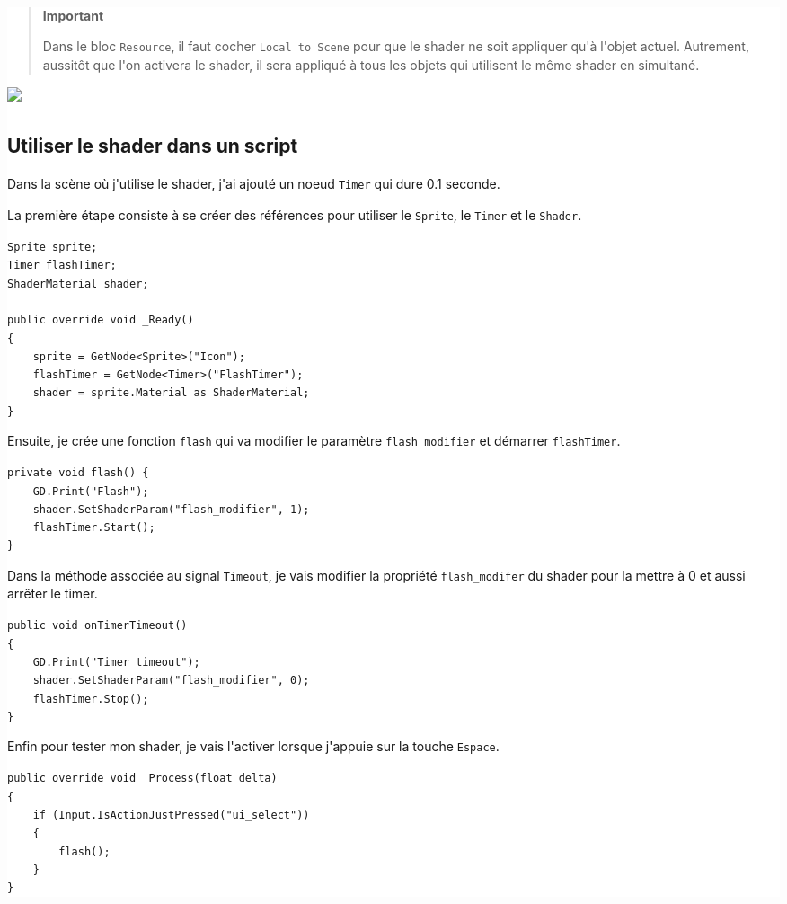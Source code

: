 > **Important**
> 
> Dans le bloc `Resource`, il faut cocher `Local to Scene` pour que le shader ne soit appliquer qu'à l'objet actuel. Autrement, aussitôt que l'on activera le shader, il sera appliqué à tous les objets qui utilisent le même shader en simultané.

![](../assets/shader_tutorial_11_localToScene.gif)

## Utiliser le shader dans un script
Dans la scène où j'utilise le shader, j'ai ajouté un noeud `Timer` qui dure 0.1 seconde.

La première étape consiste à se créer des références pour utiliser le `Sprite`, le `Timer` et le `Shader`.

```gdscript	
Sprite sprite;
Timer flashTimer;
ShaderMaterial shader;

public override void _Ready()
{
    sprite = GetNode<Sprite>("Icon");    
    flashTimer = GetNode<Timer>("FlashTimer");                        
    shader = sprite.Material as ShaderMaterial;
}
```

Ensuite, je crée une fonction `flash` qui va modifier le paramètre `flash_modifier` et démarrer `flashTimer`.

```gdscript
private void flash() {
    GD.Print("Flash");
    shader.SetShaderParam("flash_modifier", 1);
    flashTimer.Start();
}
```

Dans la méthode associée au signal `Timeout`, je vais modifier la propriété `flash_modifer` du shader pour la mettre à 0 et aussi arrêter le timer.

```gdscript
public void onTimerTimeout()
{
    GD.Print("Timer timeout");
    shader.SetShaderParam("flash_modifier", 0);
    flashTimer.Stop();
}
```

Enfin pour tester mon shader, je vais l'activer lorsque j'appuie sur la touche `Espace`.

```gdscript
public override void _Process(float delta)
{
    if (Input.IsActionJustPressed("ui_select"))
    {
        flash();
    }
}
```
